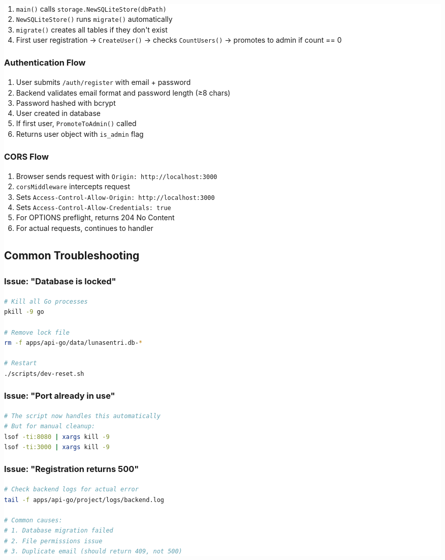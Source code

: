 1. `main()` calls `storage.NewSQLiteStore(dbPath)`
2. `NewSQLiteStore()` runs `migrate()` automatically
3. `migrate()` creates all tables if they don't exist
4. First user registration → `CreateUser()` → checks `CountUsers()` → promotes to admin if count == 0

### Authentication Flow

1. User submits `/auth/register` with email + password
2. Backend validates email format and password length (≥8 chars)
3. Password hashed with bcrypt
4. User created in database
5. If first user, `PromoteToAdmin()` called
6. Returns user object with `is_admin` flag

### CORS Flow

1. Browser sends request with `Origin: http://localhost:3000`
2. `corsMiddleware` intercepts request
3. Sets `Access-Control-Allow-Origin: http://localhost:3000`
4. Sets `Access-Control-Allow-Credentials: true`
5. For OPTIONS preflight, returns 204 No Content
6. For actual requests, continues to handler

## Common Troubleshooting

### Issue: "Database is locked"

```bash
# Kill all Go processes
pkill -9 go

# Remove lock file
rm -f apps/api-go/data/lunasentri.db-*

# Restart
./scripts/dev-reset.sh
```

### Issue: "Port already in use"

```bash
# The script now handles this automatically
# But for manual cleanup:
lsof -ti:8080 | xargs kill -9
lsof -ti:3000 | xargs kill -9
```

### Issue: "Registration returns 500"

```bash
# Check backend logs for actual error
tail -f apps/api-go/project/logs/backend.log

# Common causes:
# 1. Database migration failed
# 2. File permissions issue
# 3. Duplicate email (should return 409, not 500)
```
